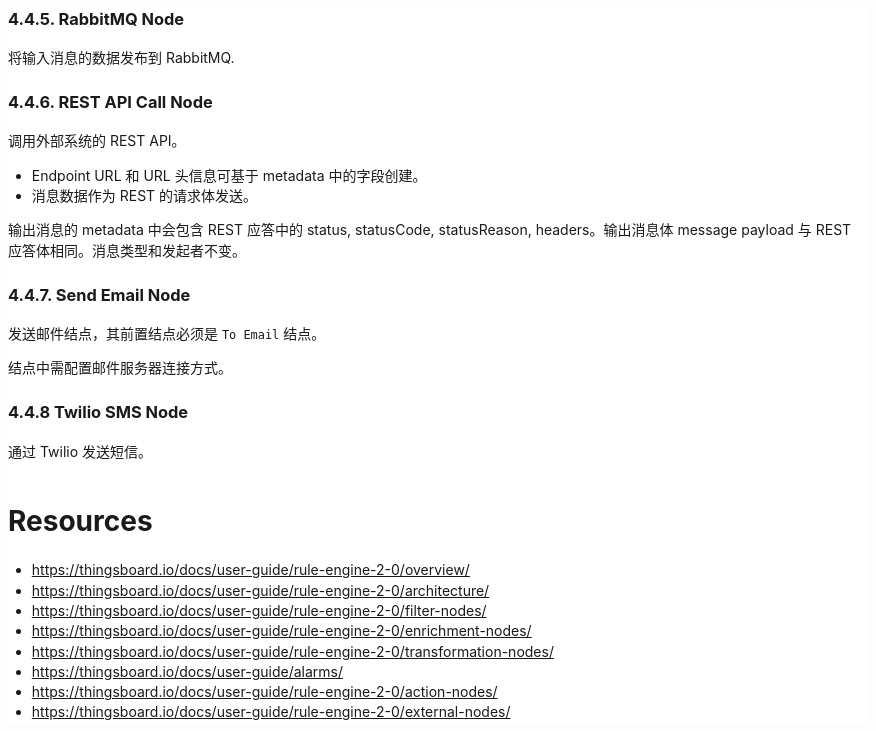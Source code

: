 ### 4.4.5. RabbitMQ Node

将输入消息的数据发布到 RabbitMQ.

### 4.4.6. REST API Call Node

调用外部系统的 REST API。

+ Endpoint URL 和 URL 头信息可基于 metadata 中的字段创建。
+ 消息数据作为 REST 的请求体发送。


输出消息的 metadata 中会包含 REST 应答中的 status, statusCode, statusReason, headers。输出消息体 message payload 与 REST 应答体相同。消息类型和发起者不变。


### 4.4.7. Send Email Node

发送邮件结点，其前置结点必须是 `To Email` 结点。

结点中需配置邮件服务器连接方式。

### 4.4.8 Twilio SMS Node

通过 Twilio 发送短信。


# Resources

+ https://thingsboard.io/docs/user-guide/rule-engine-2-0/overview/
+ https://thingsboard.io/docs/user-guide/rule-engine-2-0/architecture/
+ https://thingsboard.io/docs/user-guide/rule-engine-2-0/filter-nodes/
+ https://thingsboard.io/docs/user-guide/rule-engine-2-0/enrichment-nodes/
+ https://thingsboard.io/docs/user-guide/rule-engine-2-0/transformation-nodes/
+ https://thingsboard.io/docs/user-guide/alarms/
+ https://thingsboard.io/docs/user-guide/rule-engine-2-0/action-nodes/
+ https://thingsboard.io/docs/user-guide/rule-engine-2-0/external-nodes/
